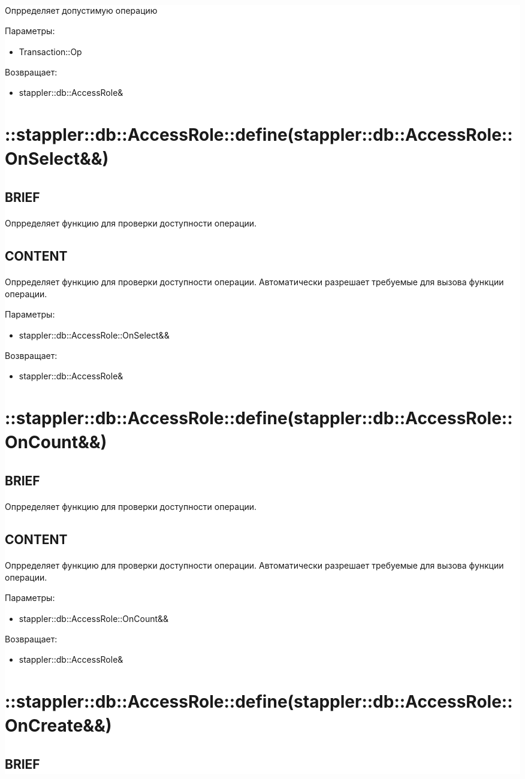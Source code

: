 Опрределяет допустимую операцию

Параметры:
* Transaction::Op

Возвращает:
* stappler::db::AccessRole&

# ::stappler::db::AccessRole::define(stappler::db::AccessRole::OnSelect&&)

## BRIEF

Опрределяет функцию для проверки доступности операции.

## CONTENT

Опрределяет функцию для проверки доступности операции. Автоматически разрешает требуемые для вызова функции операции.

Параметры:
* stappler::db::AccessRole::OnSelect&&

Возвращает:
* stappler::db::AccessRole&

# ::stappler::db::AccessRole::define(stappler::db::AccessRole::OnCount&&)

## BRIEF

Опрределяет функцию для проверки доступности операции.

## CONTENT

Опрределяет функцию для проверки доступности операции. Автоматически разрешает требуемые для вызова функции операции.

Параметры:
* stappler::db::AccessRole::OnCount&&

Возвращает:
* stappler::db::AccessRole&

# ::stappler::db::AccessRole::define(stappler::db::AccessRole::OnCreate&&)

## BRIEF
